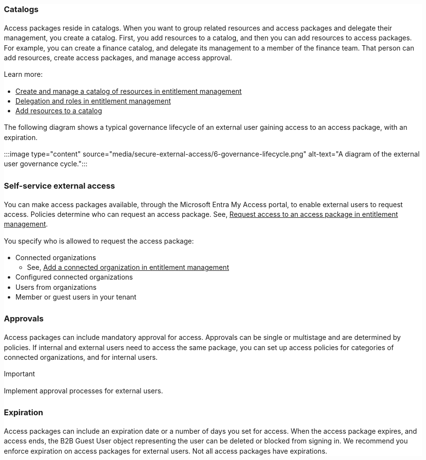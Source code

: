### Catalogs

Access packages reside in catalogs. When you want to group related resources and access packages and delegate their management, you create a catalog. First, you add resources to a catalog, and then you can add resources to access packages. For example, you can create a finance catalog, and delegate its management to a member of the finance team. That person can add resources, create access packages, and manage access approval.

Learn more:

- [Create and manage a catalog of resources in entitlement management](~/id-governance/entitlement-management-catalog-create.md)
- [Delegation and roles in entitlement management](~/id-governance/entitlement-management-delegate.md)
- [Add resources to a catalog](~/id-governance/entitlement-management-catalog-create.md#add-resources-to-a-catalog)

The following diagram shows a typical governance lifecycle of an external user gaining access to an access package, with an expiration.

 :::image type="content" source="media/secure-external-access/6-governance-lifecycle.png" alt-text="A diagram of the external user governance cycle.":::

### Self-service external access

You can make access packages available, through the Microsoft Entra My Access portal, to enable external users to request access. Policies determine who can request an access package. See, [Request access to an access package in entitlement management](~/id-governance/entitlement-management-request-access.md).

You specify who is allowed to request the access package:

- Connected organizations
  - See, [Add a connected organization in entitlement management](~/id-governance/entitlement-management-organization.md)
- Configured connected organizations
- Users from organizations
- Member or guest users in your tenant

### Approvals

Access packages can include mandatory approval for access. Approvals can be single or multistage and are determined by policies. If internal and external users need to access the same package, you can set up access policies for categories of connected organizations, and for internal users.

> [!IMPORTANT]
> Implement approval processes for external users.

### Expiration

Access packages can include an expiration date or a number of days you set for access. When the access package expires, and access ends, the B2B Guest User object representing the user can be deleted or blocked from signing in. We recommend you enforce expiration on access packages for external users. Not all access packages have expirations.
